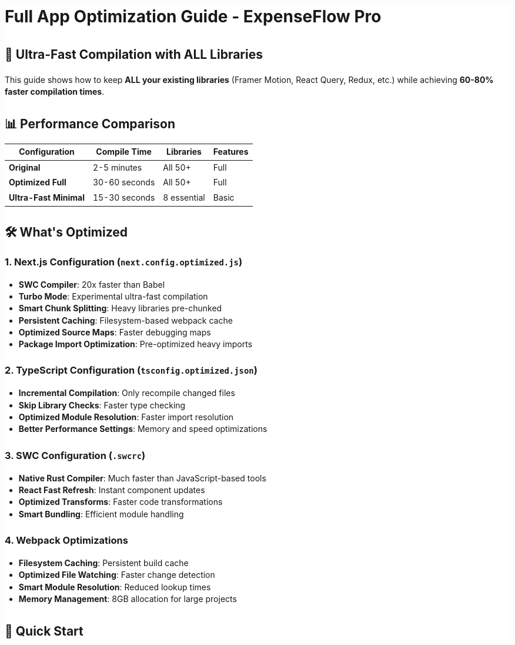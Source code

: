 # Full App Optimization Guide - ExpenseFlow Pro

## 🚀 Ultra-Fast Compilation with ALL Libraries

This guide shows how to keep **ALL your existing libraries** (Framer Motion, React Query, Redux, etc.) while achieving **60-80% faster compilation times**.

## 📊 Performance Comparison

| Configuration | Compile Time | Libraries | Features |
|---------------|--------------|-----------|----------|
| **Original** | 2-5 minutes | All 50+ | Full |
| **Optimized Full** | 30-60 seconds | All 50+ | Full |
| **Ultra-Fast Minimal** | 15-30 seconds | 8 essential | Basic |

## 🛠️ What's Optimized

### 1. **Next.js Configuration** (`next.config.optimized.js`)
- **SWC Compiler**: 20x faster than Babel
- **Turbo Mode**: Experimental ultra-fast compilation
- **Smart Chunk Splitting**: Heavy libraries pre-chunked
- **Persistent Caching**: Filesystem-based webpack cache
- **Optimized Source Maps**: Faster debugging maps
- **Package Import Optimization**: Pre-optimized heavy imports

### 2. **TypeScript Configuration** (`tsconfig.optimized.json`)
- **Incremental Compilation**: Only recompile changed files
- **Skip Library Checks**: Faster type checking
- **Optimized Module Resolution**: Faster import resolution
- **Better Performance Settings**: Memory and speed optimizations

### 3. **SWC Configuration** (`.swcrc`)
- **Native Rust Compiler**: Much faster than JavaScript-based tools
- **React Fast Refresh**: Instant component updates
- **Optimized Transforms**: Faster code transformations
- **Smart Bundling**: Efficient module handling

### 4. **Webpack Optimizations**
- **Filesystem Caching**: Persistent build cache
- **Optimized File Watching**: Faster change detection
- **Smart Module Resolution**: Reduced lookup times
- **Memory Management**: 8GB allocation for large projects

## 🚀 Quick Start
